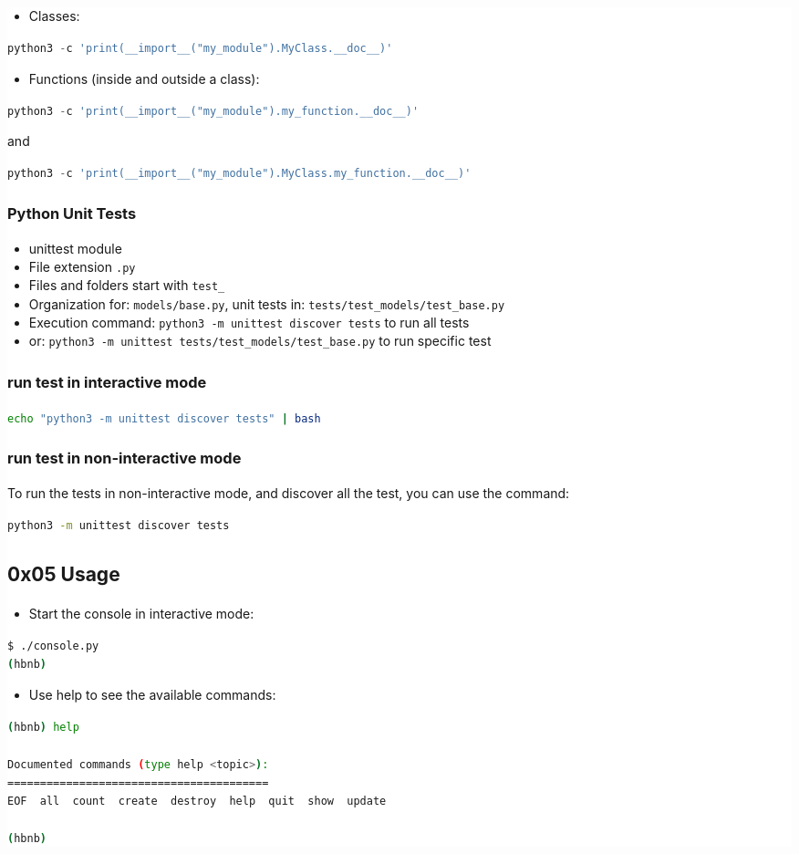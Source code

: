 - Classes:

```python
python3 -c 'print(__import__("my_module").MyClass.__doc__)'
```

- Functions (inside and outside a class):

```python
python3 -c 'print(__import__("my_module").my_function.__doc__)'
```

and

```python
python3 -c 'print(__import__("my_module").MyClass.my_function.__doc__)'
```

### Python Unit Tests

- unittest module
- File extension `.py`
- Files and folders start with `test_`
- Organization for: `models/base.py`, unit tests in: `tests/test_models/test_base.py`
- Execution command: `python3 -m unittest discover tests` to run all tests
- or: `python3 -m unittest tests/test_models/test_base.py` to run specific test

### run test in interactive mode

```bash
echo "python3 -m unittest discover tests" | bash
```

### run test in non-interactive mode

To run the tests in non-interactive mode, and discover all the test, you can use the command:

```bash
python3 -m unittest discover tests
```

## 0x05 Usage

- Start the console in interactive mode:

```bash
$ ./console.py
(hbnb)
```

- Use help to see the available commands:

```bash
(hbnb) help

Documented commands (type help <topic>):
========================================
EOF  all  count  create  destroy  help  quit  show  update

(hbnb)
```
